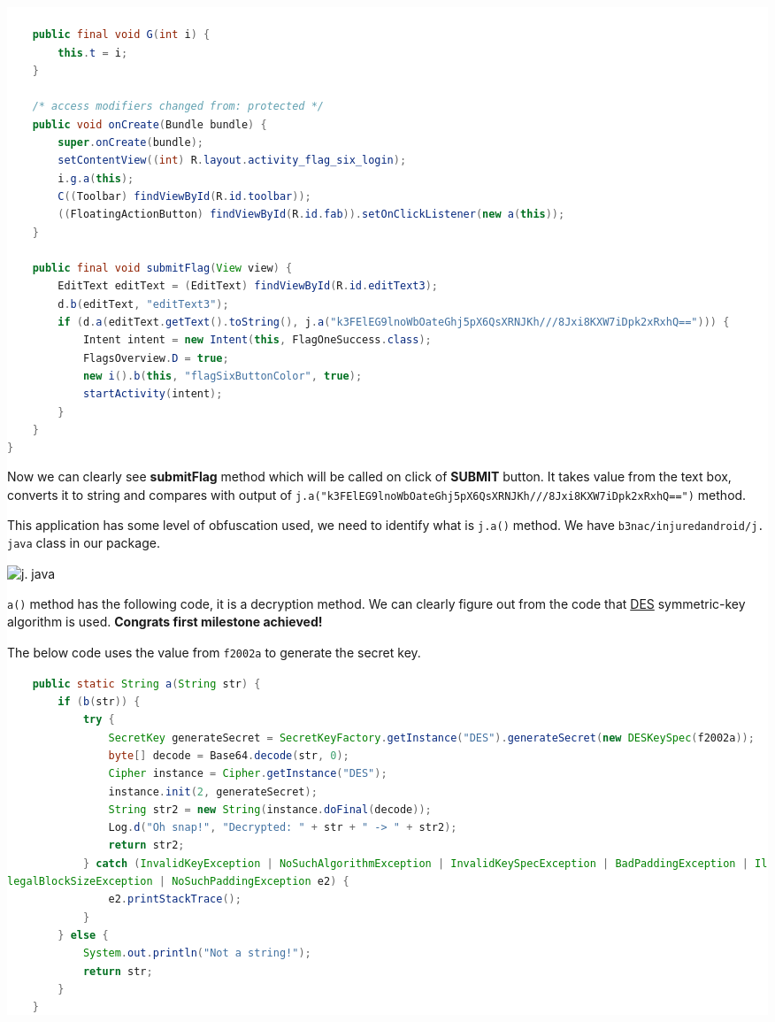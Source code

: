 ```java

    public final void G(int i) {
        this.t = i;
    }

    /* access modifiers changed from: protected */
    public void onCreate(Bundle bundle) {
        super.onCreate(bundle);
        setContentView((int) R.layout.activity_flag_six_login);
        i.g.a(this);
        C((Toolbar) findViewById(R.id.toolbar));
        ((FloatingActionButton) findViewById(R.id.fab)).setOnClickListener(new a(this));
    }

    public final void submitFlag(View view) {
        EditText editText = (EditText) findViewById(R.id.editText3);
        d.b(editText, "editText3");
        if (d.a(editText.getText().toString(), j.a("k3FElEG9lnoWbOateGhj5pX6QsXRNJKh///8Jxi8KXW7iDpk2xRxhQ=="))) {
            Intent intent = new Intent(this, FlagOneSuccess.class);
            FlagsOverview.D = true;
            new i().b(this, "flagSixButtonColor", true);
            startActivity(intent);
        }
    }
}
```

Now we can clearly see **submitFlag** method which will be called on click of **SUBMIT** button. It takes value from the text box, converts it to string and compares with output of `j.a("k3FElEG9lnoWbOateGhj5pX6QsXRNJKh///8Jxi8KXW7iDpk2xRxhQ==")` method. 

This application has some level of obfuscation used, we need to identify what is `j.a()` method. We have `b3nac/injuredandroid/j.java` class in our package.

![](https://raw.githubusercontent.com/jaimingohel/1daylabs/master/assets/Screenshot%20from%202020-08-16%2018-28-19.png "j. java")

`a()` method has the following code, it is a decryption method. We can clearly figure out from the code that [DES](https://en.wikipedia.org/wiki/Data_Encryption_Standard) symmetric-key algorithm is used. **Congrats first milestone achieved!**

The below code uses the value from `f2002a` to generate the secret key.

```java
    public static String a(String str) {
        if (b(str)) {
            try {
                SecretKey generateSecret = SecretKeyFactory.getInstance("DES").generateSecret(new DESKeySpec(f2002a));
                byte[] decode = Base64.decode(str, 0);
                Cipher instance = Cipher.getInstance("DES");
                instance.init(2, generateSecret);
                String str2 = new String(instance.doFinal(decode));
                Log.d("Oh snap!", "Decrypted: " + str + " -> " + str2);
                return str2;
            } catch (InvalidKeyException | NoSuchAlgorithmException | InvalidKeySpecException | BadPaddingException | IllegalBlockSizeException | NoSuchPaddingException e2) {
                e2.printStackTrace();
            }
        } else {
            System.out.println("Not a string!");
            return str;
        }
    }
```
